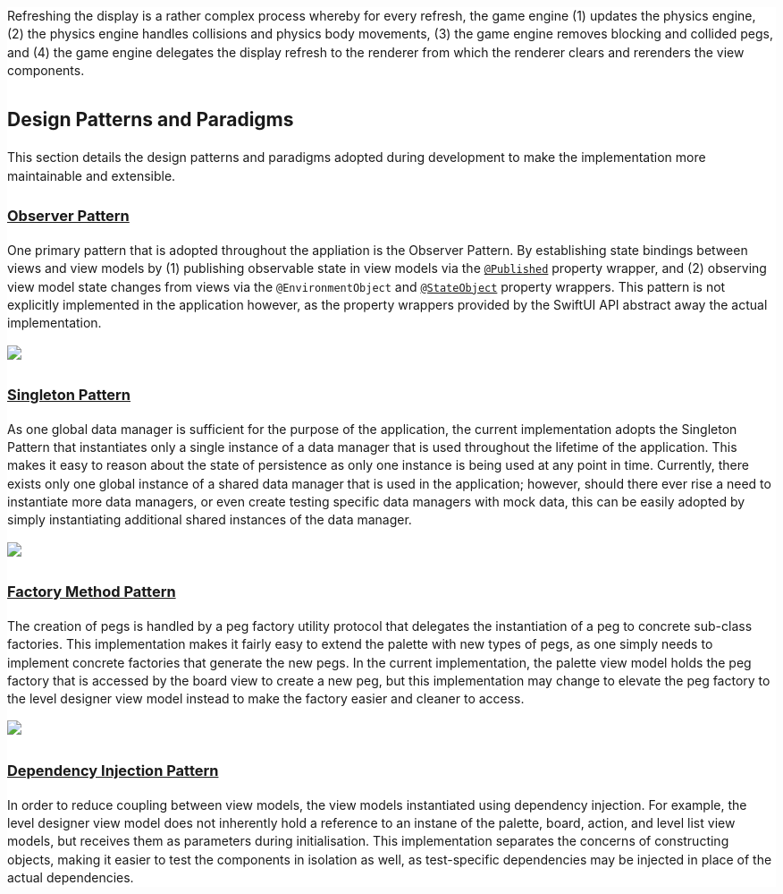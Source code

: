 Refreshing the display is a rather complex process whereby for every refresh, the game engine (1) updates the physics engine, (2) the physics engine handles collisions and physics body movements, (3) the game engine removes blocking and collided pegs, and (4) the game engine delegates the display refresh to the renderer from which the renderer clears and rerenders the view components.

## Design Patterns and Paradigms

This section details the design patterns and paradigms adopted during development to make the implementation more maintainable and extensible.

### [Observer Pattern](#observer-pattern)

One primary pattern that is adopted throughout the appliation is the Observer Pattern. By establishing state bindings between views and view models by (1) publishing observable state in view models via the [`@Published`](https://developer.apple.com/documentation/combine/published) property wrapper, and (2) observing view model state changes from views via the `@EnvironmentObject` and [`@StateObject`](https://developer.apple.com/documentation/swiftui/stateobject) property wrappers. This pattern is not explicitly implemented in the application however, as the property wrappers provided by the SwiftUI API abstract away the actual implementation.

![](https://i.imgur.com/Y1aHMUd.png)

### [Singleton Pattern](singleton-pattern)

As one global data manager is sufficient for the purpose of the application, the current implementation adopts the Singleton Pattern that instantiates only a single instance of a data manager that is used throughout the lifetime of the application. This makes it easy to reason about the state of persistence as only one instance is being used at any point in time. Currently, there exists only one global instance of a shared data manager that is used in the application; however, should there ever rise a need to instantiate more data managers, or even create testing specific data managers with mock data, this can be easily adopted by simply instantiating additional shared instances of the data manager.

![](https://i.imgur.com/O2pI4yW.png)

### [Factory Method Pattern](#factory-method-pattern)

The creation of pegs is handled by a peg factory utility protocol that delegates the instantiation of a peg to concrete sub-class factories. This implementation makes it fairly easy to extend the palette with new types of pegs, as one simply needs to implement concrete factories that generate the new pegs. In the current implementation, the palette view model holds the peg factory that is accessed by the board view to create a new peg, but this implementation may change to elevate the peg factory to the level designer view model instead to make the factory easier and cleaner to access.

![](https://i.imgur.com/8Fn2u4c.png)

### [Dependency Injection Pattern](#dependency-injection-pattern)

In order to reduce coupling between view models, the view models instantiated using dependency injection. For example, the level designer view model does not inherently hold a reference to an instane of the palette, board, action, and level list view models, but receives them as parameters during initialisation. This implementation separates the concerns of constructing objects, making it easier to test the components in isolation as well, as test-specific dependencies may be injected in place of the actual dependencies.
